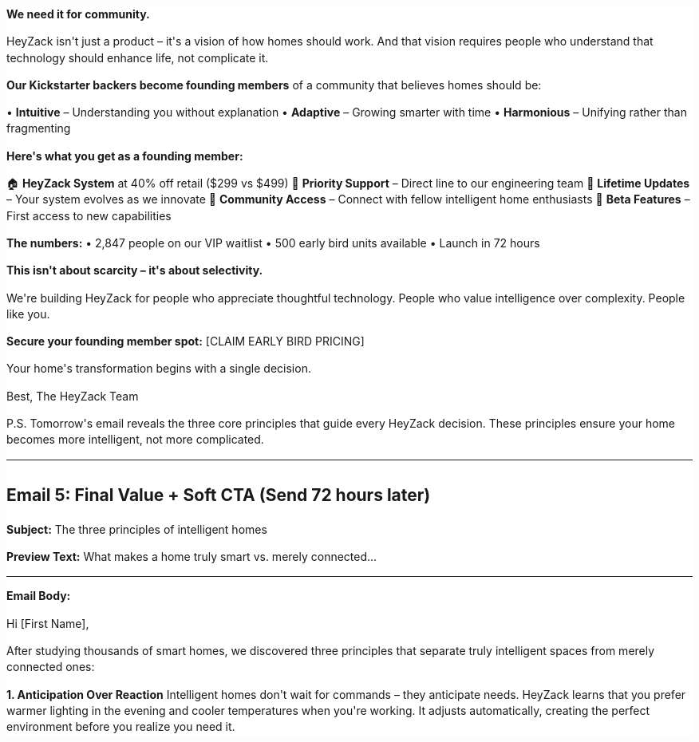 **We need it for community.**

HeyZack isn't just a product – it's a vision of how homes should work. And that vision requires people who understand that technology should enhance life, not complicate it.

**Our Kickstarter backers become founding members** of a community that believes homes should be:

• **Intuitive** – Understanding you without explanation
• **Adaptive** – Growing smarter with time
• **Harmonious** – Unifying rather than fragmenting

**Here's what you get as a founding member:**

🏠 **HeyZack System** at 40% off retail ($299 vs $499)
🎯 **Priority Support** – Direct line to our engineering team
📱 **Lifetime Updates** – Your system evolves as we innovate
🤝 **Community Access** – Connect with fellow intelligent home enthusiasts
🔧 **Beta Features** – First access to new capabilities

**The numbers:**
• 2,847 people on our VIP waitlist
• 500 early bird units available
• Launch in 72 hours

**This isn't about scarcity – it's about selectivity.**

We're building HeyZack for people who appreciate thoughtful technology. People who value intelligence over complexity. People like you.

**Secure your founding member spot:**
[CLAIM EARLY BIRD PRICING]

Your home's transformation begins with a single decision.

Best,
The HeyZack Team

P.S. Tomorrow's email reveals the three core principles that guide every HeyZack decision. These principles ensure your home becomes more intelligent, not more complicated.

---

## Email 5: Final Value + Soft CTA (Send 72 hours later)

**Subject:** The three principles of intelligent homes

**Preview Text:** What makes a home truly smart vs. merely connected...

---

**Email Body:**

Hi [First Name],

After studying thousands of smart homes, we discovered three principles that separate truly intelligent spaces from merely connected ones:

**1. Anticipation Over Reaction**
Intelligent homes don't wait for commands – they anticipate needs. HeyZack learns that you prefer warmer lighting in the evening and cooler temperatures when you're working. It adjusts automatically, creating the perfect environment before you realize you need it.
